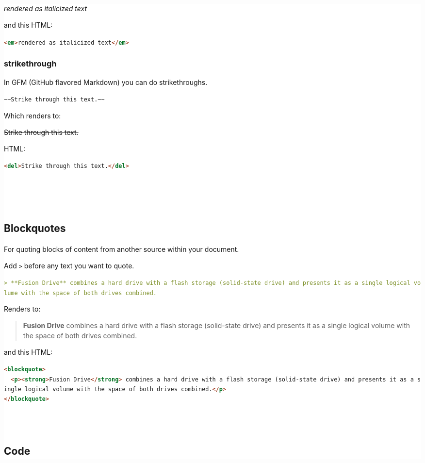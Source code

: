 _rendered as italicized text_

and this HTML:

```html
<em>rendered as italicized text</em>
```


### strikethrough
In GFM (GitHub flavored Markdown) you can do strikethroughs.

```markdown
~~Strike through this text.~~
```
Which renders to:

~~Strike through this text.~~

HTML:

```html
<del>Strike through this text.</del>
```

<br>
<br>
<br>


## Blockquotes
For quoting blocks of content from another source within your document.

Add `>` before any text you want to quote.

```markdown
> **Fusion Drive** combines a hard drive with a flash storage (solid-state drive) and presents it as a single logical volume with the space of both drives combined.
```

Renders to:

> **Fusion Drive** combines a hard drive with a flash storage (solid-state drive) and presents it as a single logical volume with the space of both drives combined.

and this HTML:

```html
<blockquote>
  <p><strong>Fusion Drive</strong> combines a hard drive with a flash storage (solid-state drive) and presents it as a single logical volume with the space of both drives combined.</p>
</blockquote>
```

<br>
<br>

## Code

